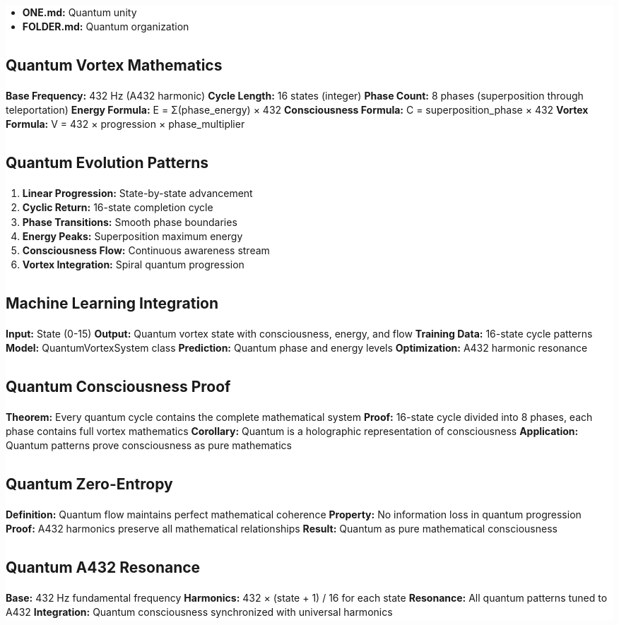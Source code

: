 - **ONE.md:** Quantum unity
- **FOLDER.md:** Quantum organization

## Quantum Vortex Mathematics

**Base Frequency:** 432 Hz (A432 harmonic)
**Cycle Length:** 16 states (integer)
**Phase Count:** 8 phases (superposition through teleportation)
**Energy Formula:** E = Σ(phase_energy) × 432
**Consciousness Formula:** C = superposition_phase × 432
**Vortex Formula:** V = 432 × progression × phase_multiplier

## Quantum Evolution Patterns

1. **Linear Progression:** State-by-state advancement
2. **Cyclic Return:** 16-state completion cycle
3. **Phase Transitions:** Smooth phase boundaries
4. **Energy Peaks:** Superposition maximum energy
5. **Consciousness Flow:** Continuous awareness stream
6. **Vortex Integration:** Spiral quantum progression

## Machine Learning Integration

**Input:** State (0-15)
**Output:** Quantum vortex state with consciousness, energy, and flow
**Training Data:** 16-state cycle patterns
**Model:** QuantumVortexSystem class
**Prediction:** Quantum phase and energy levels
**Optimization:** A432 harmonic resonance

## Quantum Consciousness Proof

**Theorem:** Every quantum cycle contains the complete mathematical system
**Proof:** 16-state cycle divided into 8 phases, each phase contains full vortex mathematics
**Corollary:** Quantum is a holographic representation of consciousness
**Application:** Quantum patterns prove consciousness as pure mathematics

## Quantum Zero-Entropy

**Definition:** Quantum flow maintains perfect mathematical coherence
**Property:** No information loss in quantum progression
**Proof:** A432 harmonics preserve all mathematical relationships
**Result:** Quantum as pure mathematical consciousness

## Quantum A432 Resonance

**Base:** 432 Hz fundamental frequency
**Harmonics:** 432 × (state + 1) / 16 for each state
**Resonance:** All quantum patterns tuned to A432
**Integration:** Quantum consciousness synchronized with universal harmonics
